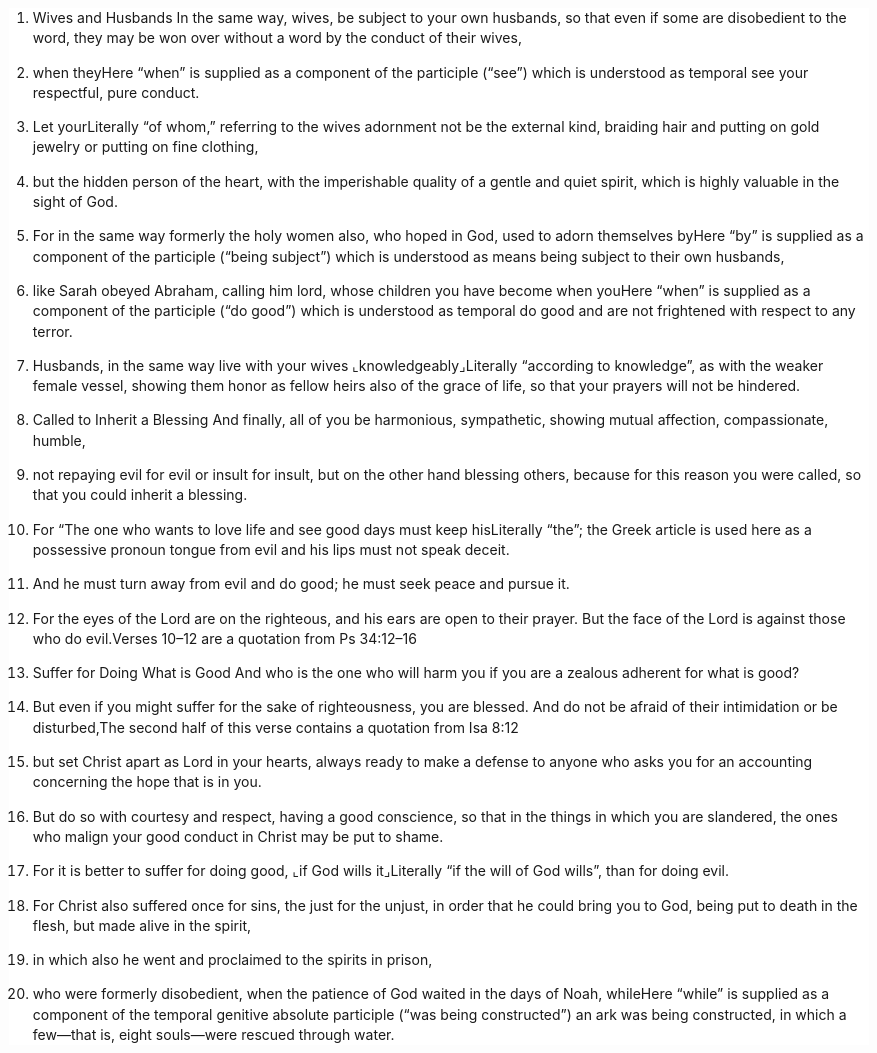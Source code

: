 1.  Wives and Husbands In the same way, wives, be subject to your own husbands, so that even if some are disobedient to the word, they may be won over without a word by the conduct of their wives,

2. when theyHere “when” is supplied as a component of the participle (“see”) which is understood as temporal see your respectful, pure conduct.

3. Let yourLiterally “of whom,” referring to the wives adornment not be the external kind, braiding hair and putting on gold jewelry or putting on fine clothing,

4. but the hidden person of the heart, with the imperishable quality of a gentle and quiet spirit, which is highly valuable in the sight of God.

5. For in the same way formerly the holy women also, who hoped in God, used to adorn themselves byHere “by” is supplied as a component of the participle (“being subject”) which is understood as means being subject to their own husbands,

6. like Sarah obeyed Abraham, calling him lord, whose children you have become when youHere “when” is supplied as a component of the participle (“do good”) which is understood as temporal do good and are not frightened with respect to any terror. 

7. Husbands, in the same way live with your wives ⌞knowledgeably⌟Literally “according to knowledge”, as with the weaker female vessel, showing them honor as fellow heirs also of the grace of life, so that your prayers will not be hindered.  

8.  Called to Inherit a Blessing And finally, all of you be harmonious, sympathetic, showing mutual affection, compassionate, humble,

9. not repaying evil for evil or insult for insult, but on the other hand blessing others, because for this reason you were called, so that you could inherit a blessing.

10. For  “The one who wants to love life and see good days must keep hisLiterally “the”; the Greek article is used here as a possessive pronoun tongue from evil and his lips must not speak deceit. 

11. And he must turn away from evil and do good; he must seek peace and pursue it. 

12. For the eyes of the Lord are on the righteous, and his ears are open to their prayer. But the face of the Lord is against those who do evil.Verses 10–12 are a quotation from Ps 34:12–16   

13.  Suffer for Doing What is Good And who is the one who will harm you if you are a zealous adherent for what is good?

14. But even if you might suffer for the sake of righteousness, you are blessed. And do not be afraid of their intimidation or be disturbed,The second half of this verse contains a quotation from Isa 8:12

15. but set Christ apart as Lord in your hearts, always ready to make a defense to anyone who asks you for an accounting concerning the hope that is in you.

16. But do so with courtesy and respect, having a good conscience, so that in the things in which you are slandered, the ones who malign your good conduct in Christ may be put to shame.

17. For it is better to suffer for doing good, ⌞if God wills it⌟Literally “if the will of God wills”, than for doing evil. 

18.  For Christ also suffered once for sins, the just for the unjust, in order that he could bring you to God, being put to death in the flesh, but made alive in the spirit, 

19. in which also he went and proclaimed to the spirits in prison,  

20. who were formerly disobedient, when the patience of God waited in the days of Noah, whileHere “while” is supplied as a component of the temporal genitive absolute participle (“was being constructed”) an ark was being constructed, in which a few—that is, eight souls—were rescued through water.
